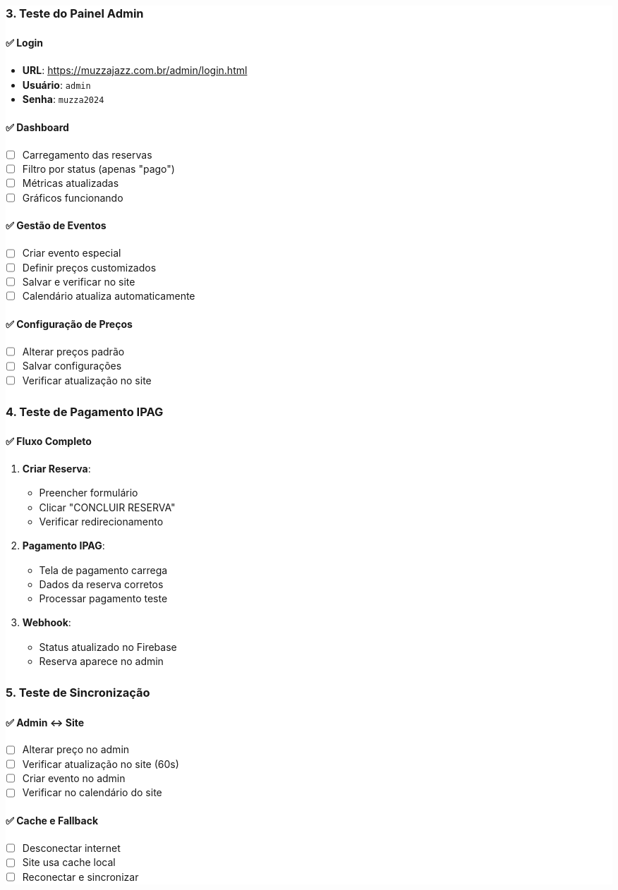 ### 3. Teste do Painel Admin

#### ✅ Login
- **URL**: https://muzzajazz.com.br/admin/login.html
- **Usuário**: `admin`
- **Senha**: `muzza2024`

#### ✅ Dashboard
- [ ] Carregamento das reservas
- [ ] Filtro por status (apenas "pago")
- [ ] Métricas atualizadas
- [ ] Gráficos funcionando

#### ✅ Gestão de Eventos
- [ ] Criar evento especial
- [ ] Definir preços customizados
- [ ] Salvar e verificar no site
- [ ] Calendário atualiza automaticamente

#### ✅ Configuração de Preços
- [ ] Alterar preços padrão
- [ ] Salvar configurações
- [ ] Verificar atualização no site

### 4. Teste de Pagamento IPAG

#### ✅ Fluxo Completo
1. **Criar Reserva**:
   - Preencher formulário
   - Clicar "CONCLUIR RESERVA"
   - Verificar redirecionamento

2. **Pagamento IPAG**:
   - Tela de pagamento carrega
   - Dados da reserva corretos
   - Processar pagamento teste

3. **Webhook**:
   - Status atualizado no Firebase
   - Reserva aparece no admin

### 5. Teste de Sincronização

#### ✅ Admin ↔ Site
- [ ] Alterar preço no admin
- [ ] Verificar atualização no site (60s)
- [ ] Criar evento no admin
- [ ] Verificar no calendário do site

#### ✅ Cache e Fallback
- [ ] Desconectar internet
- [ ] Site usa cache local
- [ ] Reconectar e sincronizar
